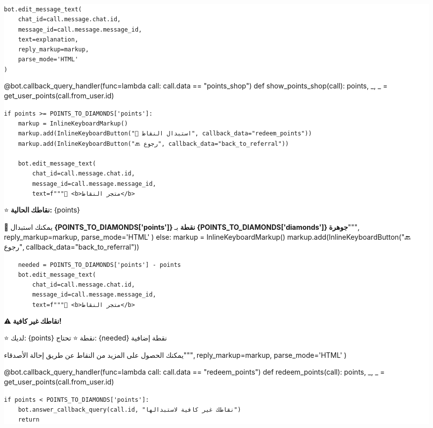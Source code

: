     bot.edit_message_text(
        chat_id=call.message.chat.id,
        message_id=call.message.message_id,
        text=explanation,
        reply_markup=markup,
        parse_mode='HTML'
    )

@bot.callback_query_handler(func=lambda call: call.data == "points_shop")
def show_points_shop(call):
    points, _, _ = get_user_points(call.from_user.id)
    
    if points >= POINTS_TO_DIAMONDS['points']:
        markup = InlineKeyboardMarkup()
        markup.add(InlineKeyboardButton("💎 استبدال النقاط", callback_data="redeem_points"))
        markup.add(InlineKeyboardButton("🔙 رجوع", callback_data="back_to_referral"))
        
        bot.edit_message_text(
            chat_id=call.message.chat.id,
            message_id=call.message.message_id,
            text=f"""🛒 <b>متجر النقاط</b>

⭐ <b>نقاطك الحالية:</b> {points}

💎 يمكنك استبدال <b>{POINTS_TO_DIAMONDS['points']} نقطة</b> بـ <b>{POINTS_TO_DIAMONDS['diamonds']} جوهرة</b>""",
            reply_markup=markup,
            parse_mode='HTML'
        )
    else:
        markup = InlineKeyboardMarkup()
        markup.add(InlineKeyboardButton("🔙 رجوع", callback_data="back_to_referral"))
        
        needed = POINTS_TO_DIAMONDS['points'] - points
        bot.edit_message_text(
            chat_id=call.message.chat.id,
            message_id=call.message.message_id,
            text=f"""🛒 <b>متجر النقاط</b>

⚠️ <b>نقاطك غير كافية!</b>

⭐ لديك: {points} نقطة
⭐ تحتاج: {needed} نقطة إضافية

يمكنك الحصول على المزيد من النقاط عن طريق إحالة الأصدقاء""",
            reply_markup=markup,
            parse_mode='HTML'
        )

@bot.callback_query_handler(func=lambda call: call.data == "redeem_points")
def redeem_points(call):
    points, _, _ = get_user_points(call.from_user.id)
    
    if points < POINTS_TO_DIAMONDS['points']:
        bot.answer_callback_query(call.id, "نقاطك غير كافية لاستبدالها")
        return
    